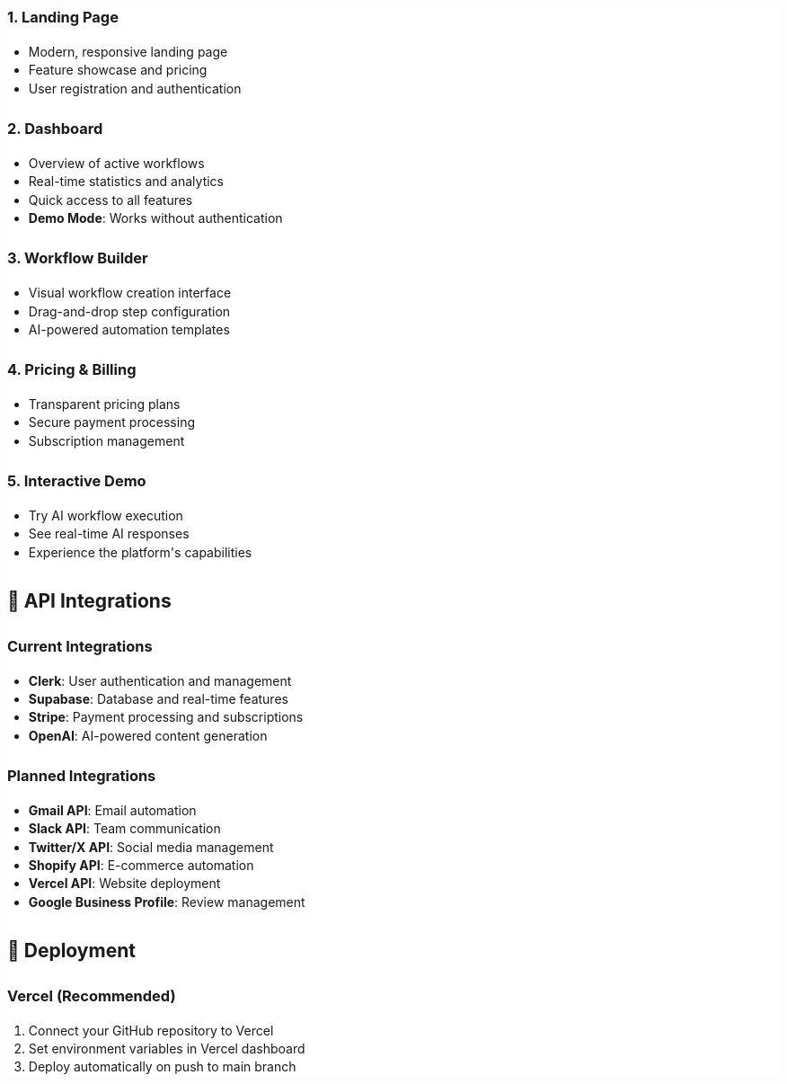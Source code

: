 ### 1. Landing Page
- Modern, responsive landing page
- Feature showcase and pricing
- User registration and authentication

### 2. Dashboard
- Overview of active workflows
- Real-time statistics and analytics
- Quick access to all features
- **Demo Mode**: Works without authentication

### 3. Workflow Builder
- Visual workflow creation interface
- Drag-and-drop step configuration
- AI-powered automation templates

### 4. Pricing & Billing
- Transparent pricing plans
- Secure payment processing
- Subscription management

### 5. Interactive Demo
- Try AI workflow execution
- See real-time AI responses
- Experience the platform's capabilities

## 🔌 API Integrations

### Current Integrations
- **Clerk**: User authentication and management
- **Supabase**: Database and real-time features
- **Stripe**: Payment processing and subscriptions
- **OpenAI**: AI-powered content generation

### Planned Integrations
- **Gmail API**: Email automation
- **Slack API**: Team communication
- **Twitter/X API**: Social media management
- **Shopify API**: E-commerce automation
- **Vercel API**: Website deployment
- **Google Business Profile**: Review management

## 🚀 Deployment

### Vercel (Recommended)
1. Connect your GitHub repository to Vercel
2. Set environment variables in Vercel dashboard
3. Deploy automatically on push to main branch

